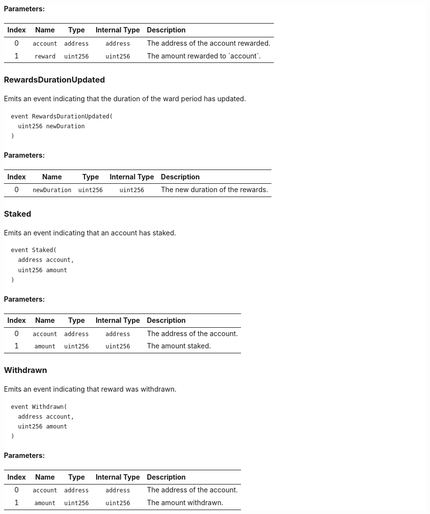 #### Parameters:
| Index | Name | Type | Internal Type | Description |
| :---: | :--: | :--: | :-----------: | :---------- |
| 0 | `account` | `address` | `address` | The address of the account rewarded.
| 1 | `reward` | `uint256` | `uint256` | The amount rewarded to &#x60;account&#x60;.

### RewardsDurationUpdated

Emits an event indicating that the duration of the ward period has updated.
```solidity
  event RewardsDurationUpdated(
    uint256 newDuration
  )
```

#### Parameters:
| Index | Name | Type | Internal Type | Description |
| :---: | :--: | :--: | :-----------: | :---------- |
| 0 | `newDuration` | `uint256` | `uint256` | The new duration of the rewards.

### Staked

Emits an event indicating that an account has staked.
```solidity
  event Staked(
    address account,
    uint256 amount
  )
```

#### Parameters:
| Index | Name | Type | Internal Type | Description |
| :---: | :--: | :--: | :-----------: | :---------- |
| 0 | `account` | `address` | `address` | The address of the account.
| 1 | `amount` | `uint256` | `uint256` | The amount staked.

### Withdrawn

Emits an event indicating that reward was withdrawn.
```solidity
  event Withdrawn(
    address account,
    uint256 amount
  )
```

#### Parameters:
| Index | Name | Type | Internal Type | Description |
| :---: | :--: | :--: | :-----------: | :---------- |
| 0 | `account` | `address` | `address` | The address of the account.
| 1 | `amount` | `uint256` | `uint256` | The amount withdrawn.

